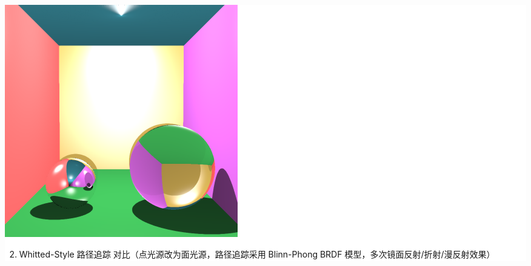 <img src="output\scene15_01.bmp" alt="scene15_01" style="zoom:50%;" />

2. Whitted-Style 路径追踪 对比（点光源改为面光源，路径追踪采用 Blinn-Phong BRDF 模型，多次镜面反射/折射/漫反射效果）

<div style="text-align: center;">